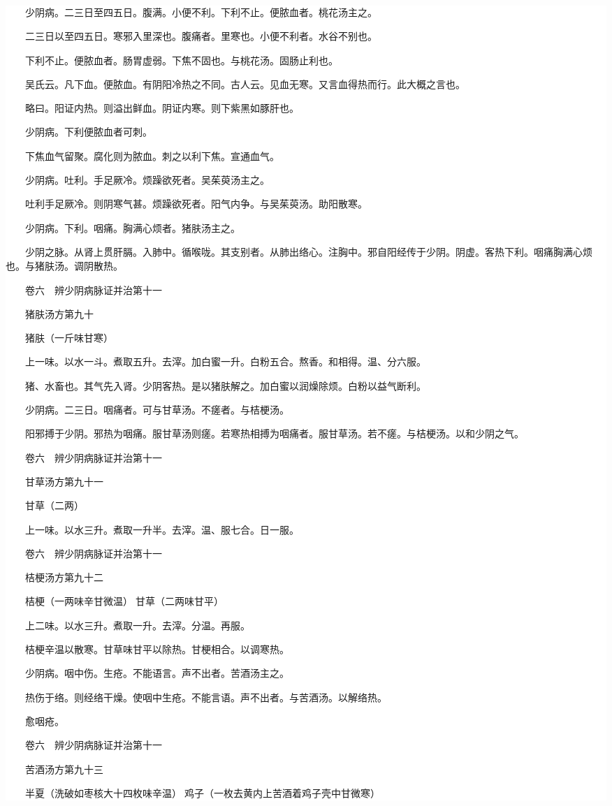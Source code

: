 　　少阴病。二三日至四五日。腹满。小便不利。下利不止。便脓血者。桃花汤主之。

　　二三日以至四五日。寒邪入里深也。腹痛者。里寒也。小便不利者。水谷不别也。

　　下利不止。便脓血者。肠胃虚弱。下焦不固也。与桃花汤。固肠止利也。

　　吴氏云。凡下血。便脓血。有阴阳冷热之不同。古人云。见血无寒。又言血得热而行。此大概之言也。

　　略曰。阳证内热。则溢出鲜血。阴证内寒。则下紫黑如豚肝也。

　　少阴病。下利便脓血者可刺。

　　下焦血气留聚。腐化则为脓血。刺之以利下焦。宣通血气。

　　少阴病。吐利。手足厥冷。烦躁欲死者。吴茱萸汤主之。

　　吐利手足厥冷。则阴寒气甚。烦躁欲死者。阳气内争。与吴茱萸汤。助阳散寒。

　　少阴病。下利。咽痛。胸满心烦者。猪肤汤主之。

　　少阴之脉。从肾上贯肝膈。入肺中。循喉咙。其支别者。从肺出络心。注胸中。邪自阳经传于少阴。阴虚。客热下利。咽痛胸满心烦也。与猪肤汤。调阴散热。

　　卷六　辨少阴病脉证并治第十一

　　猪肤汤方第九十

　　猪肤（一斤味甘寒）

　　上一味。以水一斗。煮取五升。去滓。加白蜜一升。白粉五合。熬香。和相得。温、分六服。

　　猪、水畜也。其气先入肾。少阴客热。是以猪肤解之。加白蜜以润燥除烦。白粉以益气断利。

　　少阴病。二三日。咽痛者。可与甘草汤。不瘥者。与桔梗汤。

　　阳邪搏于少阴。邪热为咽痛。服甘草汤则瘥。若寒热相搏为咽痛者。服甘草汤。若不瘥。与桔梗汤。以和少阴之气。

　　卷六　辨少阴病脉证并治第十一

　　甘草汤方第九十一

　　甘草（二两）

　　上一味。以水三升。煮取一升半。去滓。温、服七合。日一服。

　　卷六　辨少阴病脉证并治第十一

　　桔梗汤方第九十二

　　桔梗（一两味辛甘微温） 甘草（二两味甘平）

　　上二味。以水三升。煮取一升。去滓。分温。再服。

　　桔梗辛温以散寒。甘草味甘平以除热。甘梗相合。以调寒热。

　　少阴病。咽中伤。生疮。不能语言。声不出者。苦酒汤主之。

　　热伤于络。则经络干燥。使咽中生疮。不能言语。声不出者。与苦酒汤。以解络热。

　　愈咽疮。

　　卷六　辨少阴病脉证并治第十一

　　苦酒汤方第九十三

　　半夏（洗破如枣核大十四枚味辛温） 鸡子（一枚去黄内上苦酒着鸡子壳中甘微寒）
